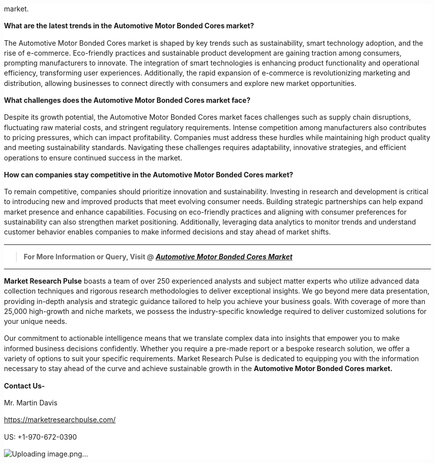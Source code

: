 market.</p><p><strong>What are the latest trends in the Automotive Motor Bonded Cores market?</strong></p><p>The Automotive Motor Bonded Cores market is shaped by key trends such as sustainability, smart technology adoption, and the rise of e-commerce. Eco-friendly practices and sustainable product development are gaining traction among consumers, prompting manufacturers to innovate. The integration of smart technologies is enhancing product functionality and operational efficiency, transforming user experiences. Additionally, the rapid expansion of e-commerce is revolutionizing marketing and distribution, allowing businesses to connect directly with consumers and explore new market opportunities.</p><p><strong>What challenges does the Automotive Motor Bonded Cores market face?</strong></p><p>Despite its growth potential, the Automotive Motor Bonded Cores market faces challenges such as supply chain disruptions, fluctuating raw material costs, and stringent regulatory requirements. Intense competition among manufacturers also contributes to pricing pressures, which can impact profitability. Companies must address these hurdles while maintaining high product quality and meeting sustainability standards. Navigating these challenges requires adaptability, innovative strategies, and efficient operations to ensure continued success in the market.</p><p><strong>How can companies stay competitive in the Automotive Motor Bonded Cores market?</strong></p><p>To remain competitive, companies should prioritize innovation and sustainability. Investing in research and development is critical to introducing new and improved products that meet evolving consumer needs. Building strategic partnerships can help expand market presence and enhance capabilities. Focusing on eco-friendly practices and aligning with consumer preferences for sustainability can also strengthen market positioning. Additionally, leveraging data analytics to monitor trends and understand customer behavior enables companies to make informed decisions and stay ahead of market shifts.</p><hr /><blockquote><p><strong>For More Information or Query, Visit @&nbsp;<em><a href="https://marketresearchpulse.com/report/109339/automotive-motor-bonded-cores-market?utm_source=Linkedin&utm_medium=025">Automotive Motor Bonded Cores Market</a></em></strong></p></blockquote><hr /><p><strong>Market Research Pulse</strong> boasts a team of over 250 experienced analysts and subject matter experts who utilize advanced data collection techniques and rigorous research methodologies to deliver exceptional insights. We go beyond mere data presentation, providing in-depth analysis and strategic guidance tailored to help you achieve your business goals. With coverage of more than 25,000 high-growth and niche markets, we possess the industry-specific knowledge required to deliver customized solutions for your unique needs.</p><p>Our commitment to actionable intelligence means that we translate complex data into insights that empower you to make informed business decisions confidently. Whether you require a pre-made report or a bespoke research solution, we offer a variety of options to suit your specific requirements. Market Research Pulse is dedicated to equipping you with the information necessary to stay ahead of the curve and achieve sustainable growth in the <strong>Automotive Motor Bonded Cores market.</strong></p><p><strong>Contact Us-</strong></p><p>Mr. Martin Davis</p><p>https://marketresearchpulse.com/</p><p>US: +1-970-672-0390</p>
![Uploading image.png…]()
